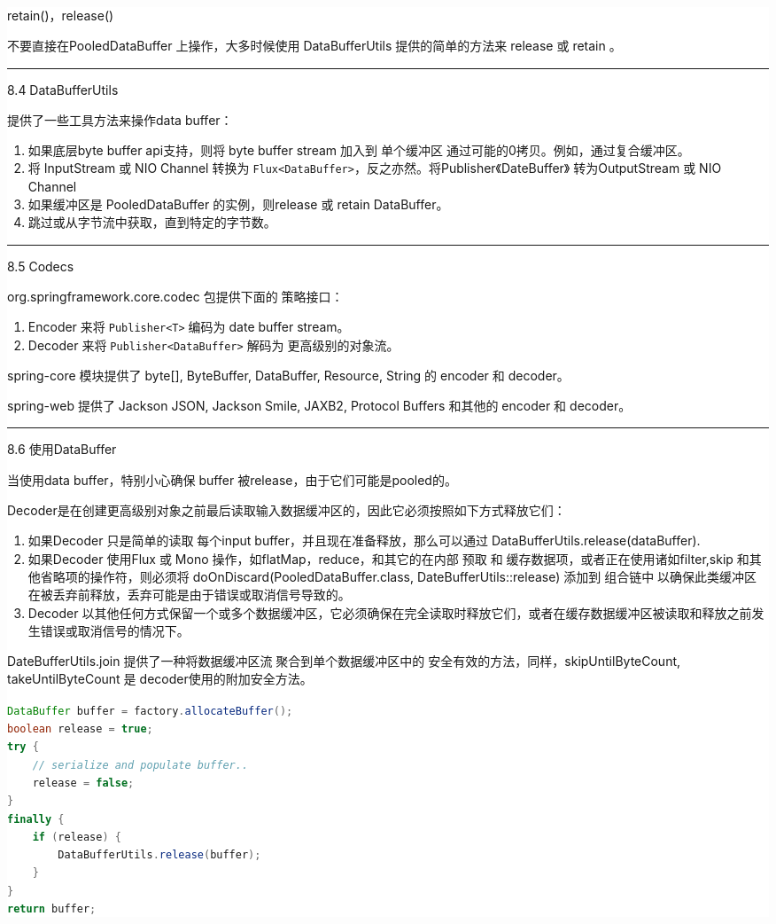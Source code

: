 retain()，release()

不要直接在PooledDataBuffer 上操作，大多时候使用 DataBufferUtils 提供的简单的方法来 release 或 retain 。

---



8.4 DataBufferUtils

提供了一些工具方法来操作data buffer：

1. 如果底层byte buffer api支持，则将 byte buffer stream 加入到 单个缓冲区 通过可能的0拷贝。例如，通过复合缓冲区。
2. 将 InputStream 或 NIO Channel 转换为 ```Flux<DataBuffer>```，反之亦然。将Publisher《DateBuffer》 转为OutputStream 或 NIO Channel
3. 如果缓冲区是 PooledDataBuffer 的实例，则release 或 retain DataBuffer。
4. 跳过或从字节流中获取，直到特定的字节数。



---

8.5 Codecs

org.springframework.core.codec 包提供下面的 策略接口：

1. Encoder 来将 ```Publisher<T>``` 编码为 date buffer stream。
2. Decoder 来将 ```Publisher<DataBuffer>``` 解码为 更高级别的对象流。



spring-core 模块提供了 byte[], ByteBuffer, DataBuffer, Resource, String 的 encoder 和 decoder。   

spring-web 提供了 Jackson JSON, Jackson Smile, JAXB2, Protocol Buffers 和其他的 encoder 和 decoder。



---

8.6 使用DataBuffer

当使用data buffer，特别小心确保 buffer 被release，由于它们可能是pooled的。

Decoder是在创建更高级别对象之前最后读取输入数据缓冲区的，因此它必须按照如下方式释放它们：

1. 如果Decoder 只是简单的读取 每个input buffer，并且现在准备释放，那么可以通过 DataBufferUtils.release(dataBuffer).
2. 如果Decoder 使用Flux 或 Mono 操作，如flatMap，reduce，和其它的在内部 预取 和 缓存数据项，或者正在使用诸如filter,skip 和其他省略项的操作符，则必须将 doOnDiscard(PooledDataBuffer.class, DateBufferUtils::release) 添加到 组合链中 以确保此类缓冲区 在被丢弃前释放，丢弃可能是由于错误或取消信号导致的。
3. Decoder 以其他任何方式保留一个或多个数据缓冲区，它必须确保在完全读取时释放它们，或者在缓存数据缓冲区被读取和释放之前发生错误或取消信号的情况下。



DateBufferUtils.join 提供了一种将数据缓冲区流 聚合到单个数据缓冲区中的 安全有效的方法，同样，skipUntilByteCount, takeUntilByteCount 是 decoder使用的附加安全方法。



```java
DataBuffer buffer = factory.allocateBuffer();
boolean release = true;
try {
    // serialize and populate buffer..
    release = false;
}
finally {
    if (release) {
        DataBufferUtils.release(buffer);
    }
}
return buffer;
```
